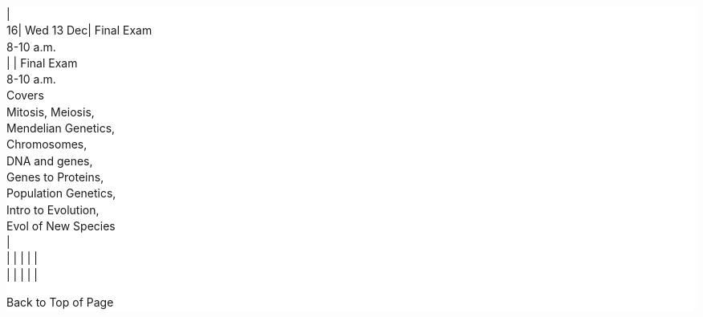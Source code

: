 |  
16| Wed 13 Dec| Final Exam  
8-10 a.m.  
| | Final Exam  
8-10 a.m.  
Covers  
Mitosis, Meiosis,  
Mendelian Genetics,  
Chromosomes,  
DNA and genes,  
Genes to Proteins,  
Population Genetics,  
Intro to Evolution,  
Evol of New Species  
|  
| | | | |  
| | | | |  
  
Back to Top of Page  
  
  
  
  
  
  
  
  
  
  
  
  

